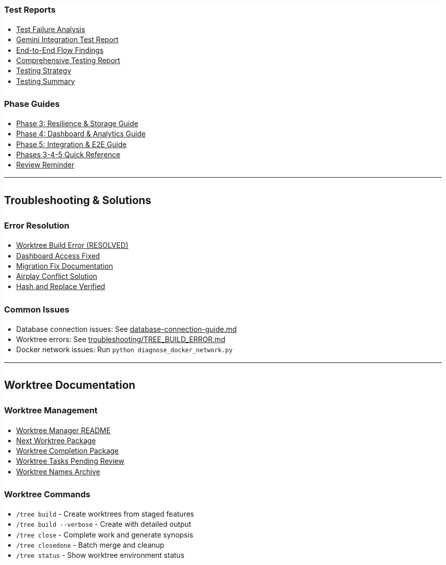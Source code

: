 ### Test Reports
- [Test Failure Analysis](testing/TEST_FAILURE_ANALYSIS.md)
- [Gemini Integration Test Report](testing/GEMINI_INTEGRATION_TEST_REPORT.md)
- [End-to-End Flow Findings](testing/END_TO_END_FLOW_FINDINGS_REPORT.md)
- [Comprehensive Testing Report](testing/comprehensive-testing-report.md)
- [Testing Strategy](testing/testing-strategy.md)
- [Testing Summary](testing/TESTING-SUMMARY.md)

### Phase Guides
- [Phase 3: Resilience & Storage Guide](testing/phase-3-resilience-storage-guide.md)
- [Phase 4: Dashboard & Analytics Guide](testing/phase-4-dashboard-analytics-guide.md)
- [Phase 5: Integration & E2E Guide](testing/phase-5-integration-e2e-guide.md)
- [Phases 3-4-5 Quick Reference](testing/PHASES-3-4-5-QUICK-REFERENCE.md)
- [Review Reminder](testing/REVIEW-REMINDER.md)

---

## Troubleshooting & Solutions

### Error Resolution
- [Worktree Build Error (RESOLVED)](troubleshooting/TREE_BUILD_ERROR.md)
- [Dashboard Access Fixed](troubleshooting/DASHBOARD_ACCESS_FIXED.md)
- [Migration Fix Documentation](troubleshooting/MIGRATION_FIX_DOCUMENTATION.md)
- [Airplay Conflict Solution](troubleshooting/SOLUTION_AIRPLAY_CONFLICT.md)
- [Hash and Replace Verified](troubleshooting/HASH_AND_REPLACE_VERIFIED.md)

### Common Issues
- Database connection issues: See [database-connection-guide.md](database-connection-guide.md)
- Worktree errors: See [troubleshooting/TREE_BUILD_ERROR.md](troubleshooting/TREE_BUILD_ERROR.md)
- Docker network issues: Run `python diagnose_docker_network.py`

---

## Worktree Documentation

### Worktree Management
- [Worktree Manager README](worktrees/README_WORKTREE_MANAGER.md)
- [Next Worktree Package](worktrees/NEXT_WORKTREE_PACKAGE.md)
- [Worktree Completion Package](worktrees/WORKTREE-COMPLETION-PACKAGE.md)
- [Worktree Tasks Pending Review](worktrees/WORKTREE_TASKS_PENDING_REVIEW.md)
- [Worktree Names Archive](worktrees/WORKTREE_NAMES_arhcive.md)

### Worktree Commands
- `/tree build` - Create worktrees from staged features
- `/tree build --verbose` - Create with detailed output
- `/tree close` - Complete work and generate synopsis
- `/tree closedone` - Batch merge and cleanup
- `/tree status` - Show worktree environment status
